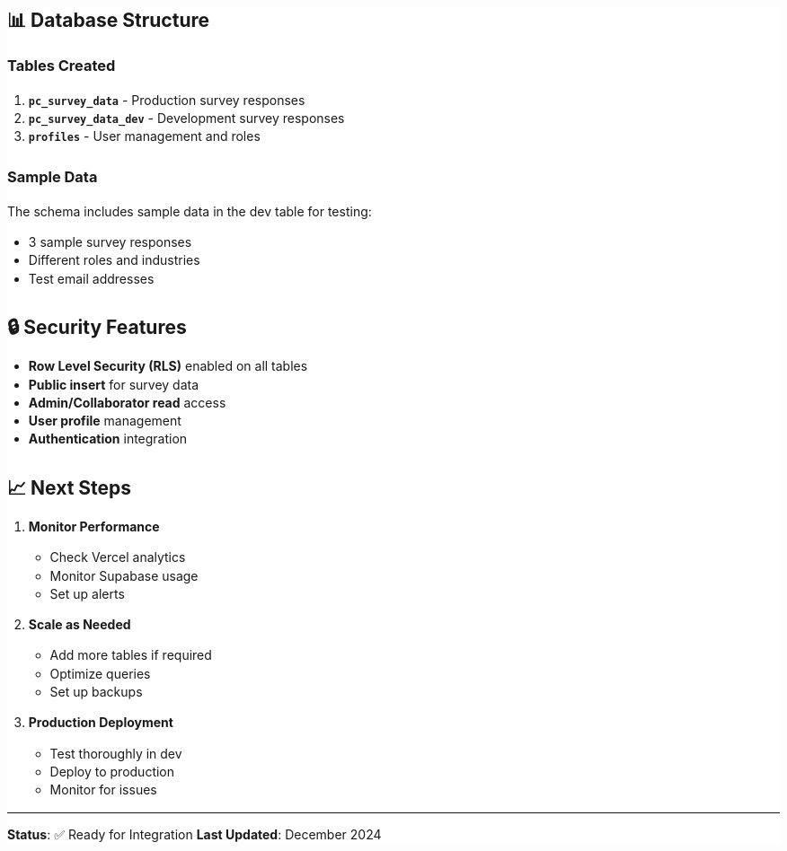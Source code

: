 ## 📊 Database Structure

### Tables Created

1. **`pc_survey_data`** - Production survey responses
2. **`pc_survey_data_dev`** - Development survey responses
3. **`profiles`** - User management and roles

### Sample Data

The schema includes sample data in the dev table for testing:
- 3 sample survey responses
- Different roles and industries
- Test email addresses

## 🔒 Security Features

- **Row Level Security (RLS)** enabled on all tables
- **Public insert** for survey data
- **Admin/Collaborator read** access
- **User profile** management
- **Authentication** integration

## 📈 Next Steps

1. **Monitor Performance**
   - Check Vercel analytics
   - Monitor Supabase usage
   - Set up alerts

2. **Scale as Needed**
   - Add more tables if required
   - Optimize queries
   - Set up backups

3. **Production Deployment**
   - Test thoroughly in dev
   - Deploy to production
   - Monitor for issues

---

**Status**: ✅ Ready for Integration
**Last Updated**: December 2024